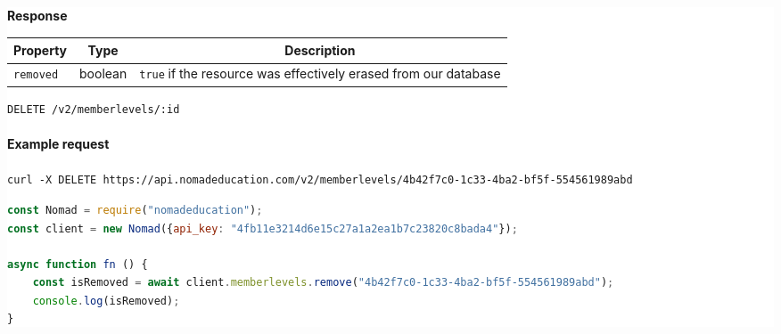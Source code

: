 **Response**

Property | Type | Description
---|---|---
`removed` | boolean | `true` if the resource was effectively erased from our database

```endpoint
DELETE /v2/memberlevels/:id
```

#### Example request

```curl
curl -X DELETE https://api.nomadeducation.com/v2/memberlevels/4b42f7c0-1c33-4ba2-bf5f-554561989abd
```

```javascript
const Nomad = require("nomadeducation");
const client = new Nomad({api_key: "4fb11e3214d6e15c27a1a2ea1b7c23820c8bada4"});

async function fn () {
    const isRemoved = await client.memberlevels.remove("4b42f7c0-1c33-4ba2-bf5f-554561989abd");
    console.log(isRemoved);
}
```
